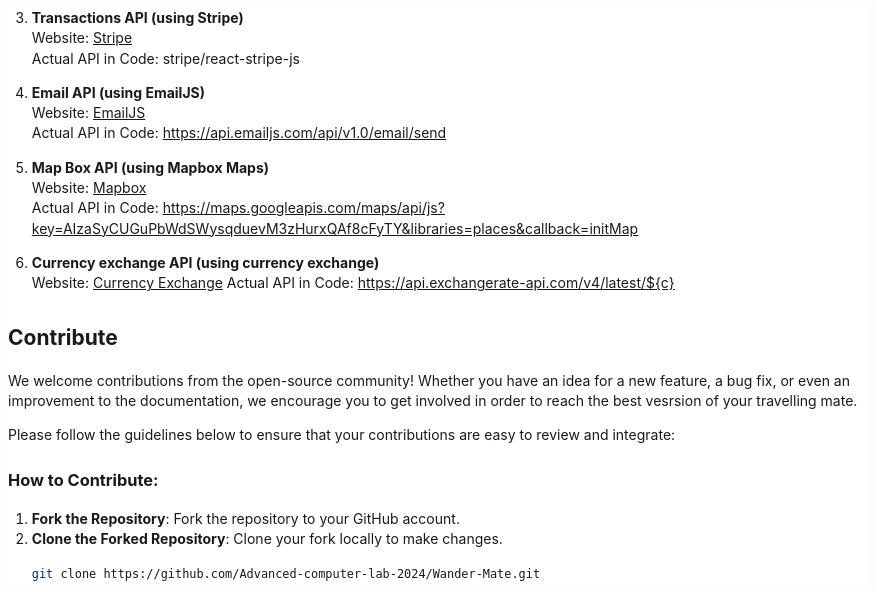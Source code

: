 

3. **Transactions API (using Stripe)**  
Website: [Stripe](https://stripe.com/pricing)  
Actual API in Code: stripe/react-stripe-js



4. **Email API (using EmailJS)**  
Website: [EmailJS](https://www.emailjs.com/)  
Actual API in Code: https://api.emailjs.com/api/v1.0/email/send



5. **Map Box API (using Mapbox Maps)**  
Website: [Mapbox](https://www.mapbox.com)  
Actual API in Code: https://maps.googleapis.com/maps/api/js?key=AIzaSyCUGuPbWdSWysqduevM3zHurxQAf8cFyTY&libraries=places&callback=initMap

6. **Currency exchange API (using currency exchange)**  
Website: [Currency Exchange](https://www.exchangerate-api.com)
Actual API in Code: https://api.exchangerate-api.com/v4/latest/${c}


## Contribute

We welcome contributions from the open-source community! Whether you have an idea for a new feature, a bug fix, or even an improvement to the documentation, we encourage you to get involved in order to reach the best vesrsion of your travelling mate.

Please follow the guidelines below to ensure that your contributions are easy to review and integrate:

### How to Contribute:
1. **Fork the Repository**: Fork the repository to your GitHub account.
2. **Clone the Forked Repository**: Clone your fork locally to make changes.
   ```bash
   git clone https://github.com/Advanced-computer-lab-2024/Wander-Mate.git

